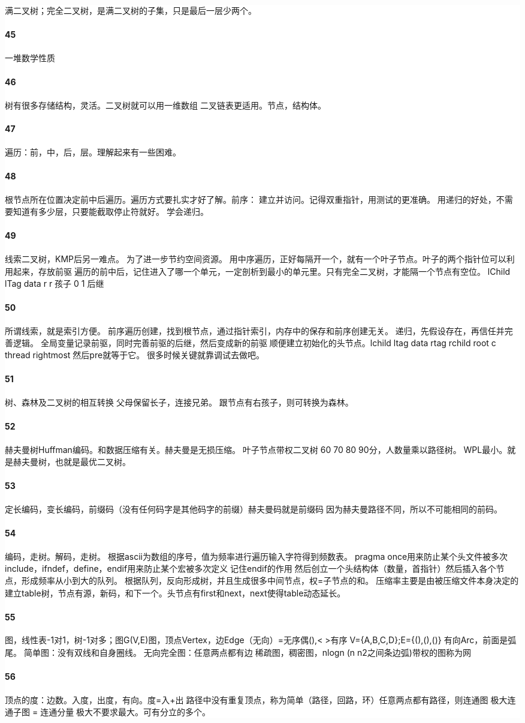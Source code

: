 满二叉树；完全二叉树，是满二叉树的子集，只是最后一层少两个。
#### 45
一堆数学性质
#### 46
树有很多存储结构，灵活。二叉树就可以用一维数组
二叉链表更适用。节点，结构体。
#### 47
遍历：前，中，后，层。理解起来有一些困难。
#### 48
根节点所在位置决定前中后遍历。遍历方式要扎实才好了解。前序：
建立并访问。记得双重指针，用测试的更准确。
用递归的好处，不需要知道有多少层，只要能截取停止符就好。
学会递归。
#### 49
线索二叉树，KMP后另一难点。
为了进一步节约空间资源。
用中序遍历，正好每隔开一个，就有一个叶子节点。叶子的两个指针位可以利用起来，存放前驱
遍历的前中后，记住进入了哪一个单元，一定剖析到最小的单元里。只有完全二叉树，才能隔一个节点有空位。
lChild lTag data  r    r
  孩子    0        1   后继
#### 50
所谓线索，就是索引方便。
前序遍历创建，找到根节点，通过指针索引，内存中的保存和前序创建无关。
递归，先假设存在，再信任并完善逻辑。
全局变量记录前驱，同时完善前驱的后继，然后变成新的前驱
顺便建立初始化的头节点。lchild ltag data rtag rchild
                      root  c         thread  rightmost
然后pre就等于它。
很多时候关键就靠调试去做吧。
#### 51
树、森林及二叉树的相互转换
父母保留长子，连接兄弟。
跟节点有右孩子，则可转换为森林。
#### 52
赫夫曼树Huffman编码。和数据压缩有关。赫夫曼是无损压缩。
叶子节点带权二叉树
60 70 80 90分，人数量乘以路径树。
WPL最小。就是赫夫曼树，也就是最优二叉树。
#### 53
定长编码，变长编码，前缀码（没有任何码字是其他码字的前缀）赫夫曼码就是前缀码
因为赫夫曼路径不同，所以不可能相同的前码。
#### 54
编码，走树。解码，走树。
根据ascii为数组的序号，值为频率进行遍历输入字符得到频数表。
pragma once用来防止某个头文件被多次include，ifndef，define，endif用来防止某个宏被多次定义
记住endif的作用
然后创立一个头结构体（数量，首指针）然后插入各个节点，形成频率从小到大的队列。
根据队列，反向形成树，并且生成很多中间节点，权=子节点的和。
压缩率主要是由被压缩文件本身决定的
建立table树，节点有源，新码，和下一个。头节点有first和next，next使得table动态延长。
#### 55
图，线性表-1对1，树-1对多；图G(V,E)图，顶点Vertex，边Edge（无向）=无序偶(),< >有序
V={A,B,C,D};E={(),(),()}        有向Arc，前面是弧尾。   简单图：没有双线和自身圈线。
无向完全图：任意两点都有边
稀疏图，稠密图，nlogn (n n2之间条边弧)带权的图称为网
#### 56
顶点的度：边数。入度，出度，有向。度=入+出
路径中没有重复顶点，称为简单（路径，回路，环）任意两点都有路径，则连通图
极大连通子图 = 连通分量 极大不要求最大。可有分立的多个。
